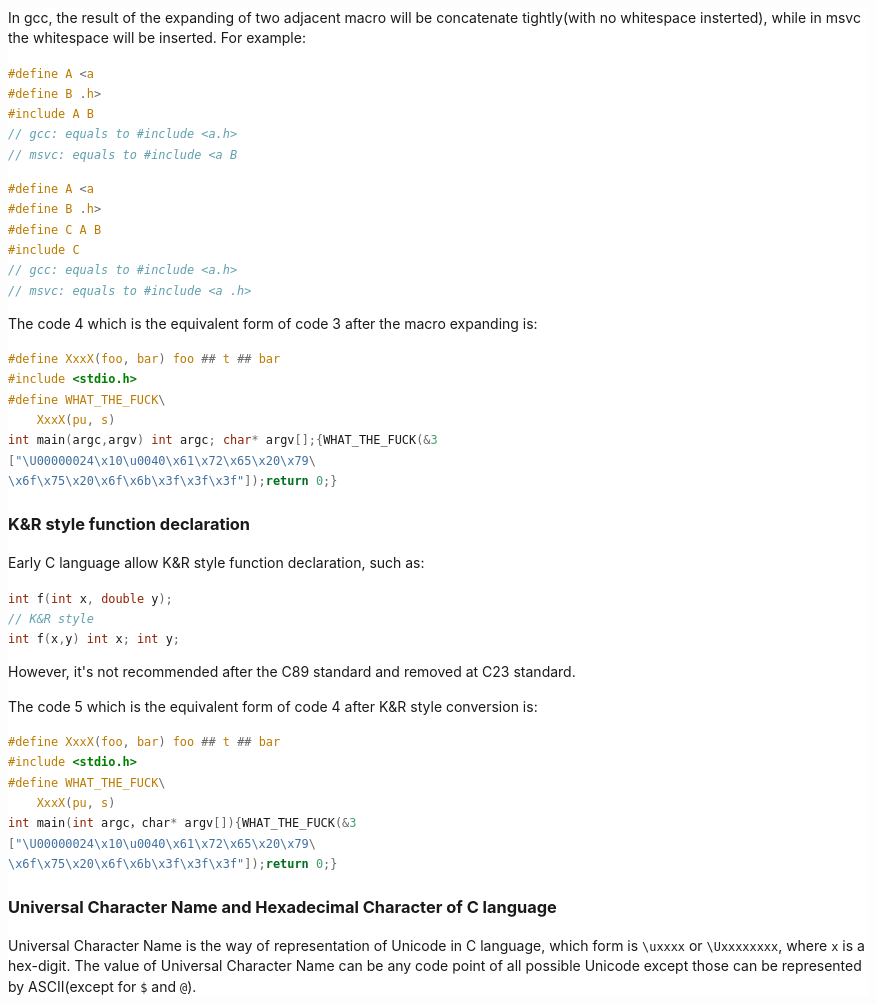 In gcc, the result of the expanding of two adjacent macro will be concatenate tightly(with no whitespace insterted), while in msvc the whitespace will be inserted. For example:
``` C
#define A <a
#define B .h>
#include A B
// gcc: equals to #include <a.h>
// msvc: equals to #include <a B
```
``` C
#define A <a
#define B .h>
#define C A B
#include C
// gcc: equals to #include <a.h>
// msvc: equals to #include <a .h>
```
The code 4 which is the equivalent form of code 3 after the macro expanding is:
``` C
#define XxxX(foo, bar) foo ## t ## bar
#include <stdio.h>
#define WHAT_THE_FUCK\
	XxxX(pu, s)
int main(argc,argv) int argc; char* argv[];{WHAT_THE_FUCK(&3
["\U00000024\x10\u0040\x61\x72\x65\x20\x79\
\x6f\x75\x20\x6f\x6b\x3f\x3f\x3f"]);return 0;}
```

### K&R style function declaration
Early C language allow K&R style function declaration, such as:
``` C
int f(int x, double y);
// K&R style
int f(x,y) int x; int y;
```
However, it's not recommended after the C89 standard and removed at C23 standard.

The code 5 which is the equivalent form of code 4 after K&R style conversion is:
``` C
#define XxxX(foo, bar) foo ## t ## bar
#include <stdio.h>
#define WHAT_THE_FUCK\
	XxxX(pu, s)
int main(int argc，char* argv[]){WHAT_THE_FUCK(&3
["\U00000024\x10\u0040\x61\x72\x65\x20\x79\
\x6f\x75\x20\x6f\x6b\x3f\x3f\x3f"]);return 0;}
```

### Universal Character Name and Hexadecimal Character of C language
Universal Character Name is the way of representation of Unicode in C language, which form is `\uxxxx` or `\Uxxxxxxxx`, where `x` is a hex-digit. The value of Universal Character Name can be any code point of all possible Unicode except those can be represented by ASCII(except for `$` and `@`).
